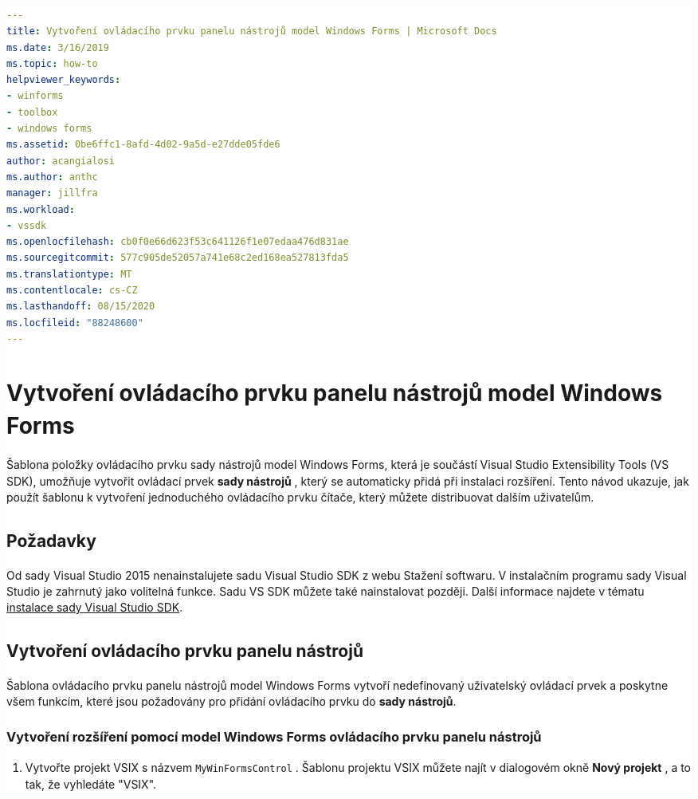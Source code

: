 ```yaml
---
title: Vytvoření ovládacího prvku panelu nástrojů model Windows Forms | Microsoft Docs
ms.date: 3/16/2019
ms.topic: how-to
helpviewer_keywords:
- winforms
- toolbox
- windows forms
ms.assetid: 0be6ffc1-8afd-4d02-9a5d-e27dde05fde6
author: acangialosi
ms.author: anthc
manager: jillfra
ms.workload:
- vssdk
ms.openlocfilehash: cb0f0e66d623f53c641126f1e07edaa476d831ae
ms.sourcegitcommit: 577c905de52057a741e68c2ed168ea527813fda5
ms.translationtype: MT
ms.contentlocale: cs-CZ
ms.lasthandoff: 08/15/2020
ms.locfileid: "88248600"
---
```

# <a name="create-a-windows-forms-toolbox-control"></a>Vytvoření ovládacího prvku panelu nástrojů model Windows Forms

Šablona položky ovládacího prvku sady nástrojů model Windows Forms, která je součástí Visual Studio Extensibility Tools (VS SDK), umožňuje vytvořit ovládací prvek **sady nástrojů** , který se automaticky přidá při instalaci rozšíření. Tento návod ukazuje, jak použít šablonu k vytvoření jednoduchého ovládacího prvku čítače, který můžete distribuovat dalším uživatelům.

## <a name="prerequisites"></a>Požadavky

Od sady Visual Studio 2015 nenainstalujete sadu Visual Studio SDK z webu Stažení softwaru. V instalačním programu sady Visual Studio je zahrnutý jako volitelná funkce. Sadu VS SDK můžete také nainstalovat později. Další informace najdete v tématu [instalace sady Visual Studio SDK](../extensibility/installing-the-visual-studio-sdk.md).

## <a name="create-the-toolbox-control"></a>Vytvoření ovládacího prvku panelu nástrojů

Šablona ovládacího prvku panelu nástrojů model Windows Forms vytvoří nedefinovaný uživatelský ovládací prvek a poskytne všem funkcím, které jsou požadovány pro přidání ovládacího prvku do **sady nástrojů**.

### <a name="create-an-extension-with-a-windows-forms-toolbox-control"></a>Vytvoření rozšíření pomocí model Windows Forms ovládacího prvku panelu nástrojů

1. Vytvořte projekt VSIX s názvem `MyWinFormsControl` . Šablonu projektu VSIX můžete najít v dialogovém okně **Nový projekt** , a to tak, že vyhledáte "VSIX".
